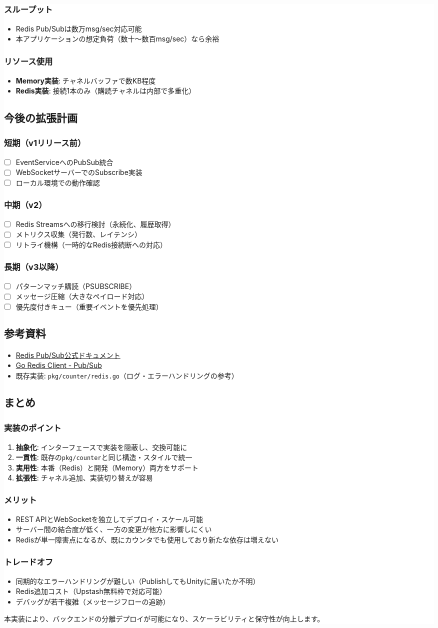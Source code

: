### スループット
- Redis Pub/Subは数万msg/sec対応可能
- 本アプリケーションの想定負荷（数十〜数百msg/sec）なら余裕

### リソース使用
- **Memory実装**: チャネルバッファで数KB程度
- **Redis実装**: 接続1本のみ（購読チャネルは内部で多重化）

## 今後の拡張計画

### 短期（v1リリース前）
- [ ] EventServiceへのPubSub統合
- [ ] WebSocketサーバーでのSubscribe実装
- [ ] ローカル環境での動作確認

### 中期（v2）
- [ ] Redis Streamsへの移行検討（永続化、履歴取得）
- [ ] メトリクス収集（発行数、レイテンシ）
- [ ] リトライ機構（一時的なRedis接続断への対応）

### 長期（v3以降）
- [ ] パターンマッチ購読（PSUBSCRIBE）
- [ ] メッセージ圧縮（大きなペイロード対応）
- [ ] 優先度付きキュー（重要イベントを優先処理）

## 参考資料
- [Redis Pub/Sub公式ドキュメント](https://redis.io/docs/manual/pubsub/)
- [Go Redis Client - Pub/Sub](https://redis.uptrace.dev/guide/pubsub.html)
- 既存実装: `pkg/counter/redis.go`（ログ・エラーハンドリングの参考）

## まとめ

### 実装のポイント
1. **抽象化**: インターフェースで実装を隠蔽し、交換可能に
2. **一貫性**: 既存の`pkg/counter`と同じ構造・スタイルで統一
3. **実用性**: 本番（Redis）と開発（Memory）両方をサポート
4. **拡張性**: チャネル追加、実装切り替えが容易

### メリット
- REST APIとWebSocketを独立してデプロイ・スケール可能
- サーバー間の結合度が低く、一方の変更が他方に影響しにくい
- Redisが単一障害点になるが、既にカウンタでも使用しており新たな依存は増えない

### トレードオフ
- 同期的なエラーハンドリングが難しい（PublishしてもUnityに届いたか不明）
- Redis追加コスト（Upstash無料枠で対応可能）
- デバッグが若干複雑（メッセージフローの追跡）

本実装により、バックエンドの分離デプロイが可能になり、スケーラビリティと保守性が向上します。
